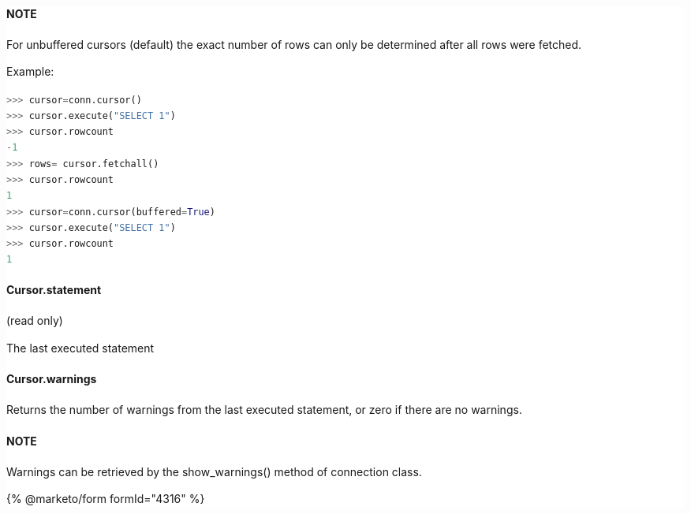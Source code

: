 #### NOTE
For unbuffered cursors (default) the exact number of rows can only be
determined after all rows were fetched.

Example:

```python
>>> cursor=conn.cursor()
>>> cursor.execute("SELECT 1")
>>> cursor.rowcount
-1
>>> rows= cursor.fetchall()
>>> cursor.rowcount
1
>>> cursor=conn.cursor(buffered=True)
>>> cursor.execute("SELECT 1")
>>> cursor.rowcount
1
```

#### Cursor.statement

(read only)

The last executed statement

#### Cursor.warnings

Returns the number of warnings from the last executed statement, or zero
if there are no warnings.

#### NOTE
Warnings can be retrieved by the show_warnings() method of connection class.

{% @marketo/form formId="4316" %}
